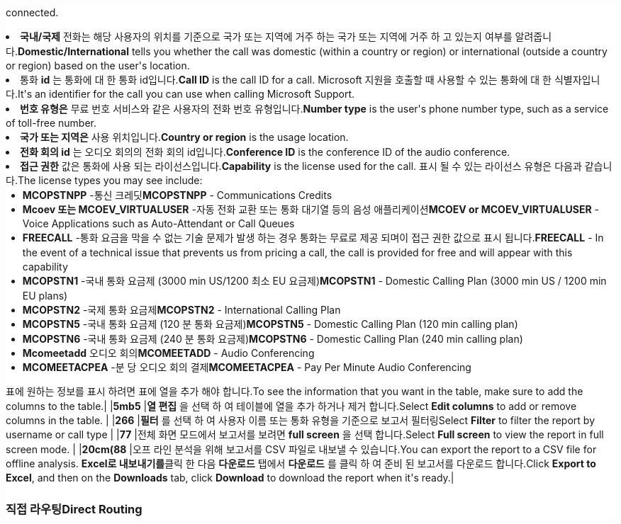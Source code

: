 connected.</span></span></li><li><span data-ttu-id="16e6f-156">**국내/국제** 전화는 해당 사용자의 위치를 기준으로 국가 또는 지역에 거주 하는 국가 또는 지역에 거주 하 고 있는지 여부를 알려줍니다.</span><span class="sxs-lookup"><span data-stu-id="16e6f-156">**Domestic/International** tells you whether the call was domestic (within a country or region) or international (outside a country or region) based on the user's location.</span></span></li><li><span data-ttu-id="16e6f-157">통화 **id** 는 통화에 대 한 통화 id입니다.</span><span class="sxs-lookup"><span data-stu-id="16e6f-157">**Call ID** is the call ID for a call.</span></span> <span data-ttu-id="16e6f-158">Microsoft 지원을 호출할 때 사용할 수 있는 통화에 대 한 식별자입니다.</span><span class="sxs-lookup"><span data-stu-id="16e6f-158">It's an identifier for the call you can use when calling Microsoft Support.</span></span></li><li><span data-ttu-id="16e6f-159">**번호 유형은** 무료 번호 서비스와 같은 사용자의 전화 번호 유형입니다.</span><span class="sxs-lookup"><span data-stu-id="16e6f-159">**Number type** is the user's phone number type, such as a service of toll-free number.</span></span> </li><li><span data-ttu-id="16e6f-160">**국가 또는 지역은** 사용 위치입니다.</span><span class="sxs-lookup"><span data-stu-id="16e6f-160">**Country or region** is the usage location.</span></span> </li> <li><span data-ttu-id="16e6f-161">**전화 회의 id** 는 오디오 회의의 전화 회의 id입니다.</span><span class="sxs-lookup"><span data-stu-id="16e6f-161">**Conference ID** is the conference ID of the audio conference.</span></span> </li><li><span data-ttu-id="16e6f-162">**접근 권한** 값은 통화에 사용 되는 라이선스입니다.</span><span class="sxs-lookup"><span data-stu-id="16e6f-162">**Capability** is the license used for the call.</span></span> <span data-ttu-id="16e6f-163">표시 될 수 있는 라이선스 유형은 다음과 같습니다.</span><span class="sxs-lookup"><span data-stu-id="16e6f-163">The license types you may see include:</span></span><ul><li><span data-ttu-id="16e6f-164">**MCOPSTNPP** -통신 크레딧</span><span class="sxs-lookup"><span data-stu-id="16e6f-164">**MCOPSTNPP** - Communications Credits</span></span></li><li><span data-ttu-id="16e6f-165">**Mcoev 또는 MCOEV_VIRTUALUSER** -자동 전화 교환 또는 통화 대기열 등의 음성 애플리케이션</span><span class="sxs-lookup"><span data-stu-id="16e6f-165">**MCOEV or MCOEV_VIRTUALUSER** - Voice Applications such as Auto-Attendant or Call Queues</span></span></li><li><span data-ttu-id="16e6f-166">**FREECALL** -통화 요금을 막을 수 없는 기술 문제가 발생 하는 경우 통화는 무료로 제공 되며이 접근 권한 값으로 표시 됩니다.</span><span class="sxs-lookup"><span data-stu-id="16e6f-166">**FREECALL** - In the event of a technical issue that prevents us from pricing a call, the call is provided for free and will appear with this capability</span></span></li><li><span data-ttu-id="16e6f-167">**MCOPSTN1** -국내 통화 요금제 (3000 min US/1200 최소 EU 요금제)</span><span class="sxs-lookup"><span data-stu-id="16e6f-167">**MCOPSTN1** - Domestic Calling Plan (3000 min US / 1200 min EU plans)</span></span></li><li><span data-ttu-id="16e6f-168">**MCOPSTN2** -국제 통화 요금제</span><span class="sxs-lookup"><span data-stu-id="16e6f-168">**MCOPSTN2** - International Calling Plan</span></span></li><li><span data-ttu-id="16e6f-169">**MCOPSTN5** -국내 통화 요금제 (120 분 통화 요금제)</span><span class="sxs-lookup"><span data-stu-id="16e6f-169">**MCOPSTN5** - Domestic Calling Plan (120 min calling plan)</span></span></li><li><span data-ttu-id="16e6f-170">**MCOPSTN6** -국내 통화 요금제 (240 분 통화 요금제)</span><span class="sxs-lookup"><span data-stu-id="16e6f-170">**MCOPSTN6** - Domestic Calling Plan (240 min calling plan)</span></span></li><li><span data-ttu-id="16e6f-171">**Mcomeetadd** 오디오 회의</span><span class="sxs-lookup"><span data-stu-id="16e6f-171">**MCOMEETADD** - Audio Conferencing</span></span></li><li><span data-ttu-id="16e6f-172">**MCOMEETACPEA** -분 당 오디오 회의 결제</span><span class="sxs-lookup"><span data-stu-id="16e6f-172">**MCOMEETACPEA** - Pay Per Minute Audio Conferencing</span></span></li></ul></li></ul> <span data-ttu-id="16e6f-173">표에 원하는 정보를 표시 하려면 표에 열을 추가 해야 합니다.</span><span class="sxs-lookup"><span data-stu-id="16e6f-173">To see the information that you want in the table, make sure to add the columns to the table.</span></span>|
|<span data-ttu-id="16e6f-174">**5mb**</span><span class="sxs-lookup"><span data-stu-id="16e6f-174">**5**</span></span>   |<span data-ttu-id="16e6f-175">**열 편집** 을 선택 하 여 테이블에 열을 추가 하거나 제거 합니다.</span><span class="sxs-lookup"><span data-stu-id="16e6f-175">Select **Edit columns** to add or remove columns in the table.</span></span> |
|<span data-ttu-id="16e6f-176">**26**</span><span class="sxs-lookup"><span data-stu-id="16e6f-176">**6**</span></span>   |<span data-ttu-id="16e6f-177">**필터** 를 선택 하 여 사용자 이름 또는 통화 유형을 기준으로 보고서 필터링</span><span class="sxs-lookup"><span data-stu-id="16e6f-177">Select **Filter** to filter the report by username or call type</span></span> |
|<span data-ttu-id="16e6f-178">**7**</span><span class="sxs-lookup"><span data-stu-id="16e6f-178">**7**</span></span>   |<span data-ttu-id="16e6f-179">전체 화면 모드에서 보고서를 보려면 **full screen** 을 선택 합니다.</span><span class="sxs-lookup"><span data-stu-id="16e6f-179">Select **Full screen** to view the report in full screen mode.</span></span> |
|<span data-ttu-id="16e6f-180">**20cm(8**</span><span class="sxs-lookup"><span data-stu-id="16e6f-180">**8**</span></span>   |<span data-ttu-id="16e6f-181">오프 라인 분석을 위해 보고서를 CSV 파일로 내보낼 수 있습니다.</span><span class="sxs-lookup"><span data-stu-id="16e6f-181">You can export the report to a CSV file for offline analysis.</span></span> <span data-ttu-id="16e6f-182">**Excel로 내보내기를**클릭 한 다음 **다운로드** 탭에서 **다운로드** 를 클릭 하 여 준비 된 보고서를 다운로드 합니다.</span><span class="sxs-lookup"><span data-stu-id="16e6f-182">Click **Export to Excel**, and then on the **Downloads** tab, click **Download** to download the report when it's ready.</span></span>|

### <a name="direct-routing"></a><span data-ttu-id="16e6f-183">직접 라우팅</span><span class="sxs-lookup"><span data-stu-id="16e6f-183">Direct Routing</span></span>
